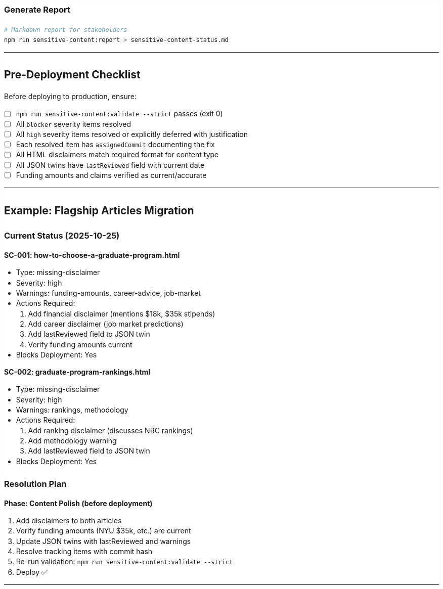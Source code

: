 ### Generate Report
```bash
# Markdown report for stakeholders
npm run sensitive-content:report > sensitive-content-status.md
```

---

## Pre-Deployment Checklist

Before deploying to production, ensure:

- [ ] `npm run sensitive-content:validate --strict` passes (exit 0)
- [ ] All `blocker` severity items resolved
- [ ] All `high` severity items resolved or explicitly deferred with justification
- [ ] Each resolved item has `assignedCommit` documenting the fix
- [ ] All HTML disclaimers match required format for content type
- [ ] All JSON twins have `lastReviewed` field with current date
- [ ] Funding amounts and claims verified as current/accurate

---

## Example: Flagship Articles Migration

### Current Status (2025-10-25)

**SC-001: how-to-choose-a-graduate-program.html**
- Type: missing-disclaimer
- Severity: high
- Warnings: funding-amounts, career-advice, job-market
- Actions Required:
  1. Add financial disclaimer (mentions $18k, $35k stipends)
  2. Add career disclaimer (job market predictions)
  3. Add lastReviewed field to JSON twin
  4. Verify funding amounts current
- Blocks Deployment: Yes

**SC-002: graduate-program-rankings.html**
- Type: missing-disclaimer
- Severity: high
- Warnings: rankings, methodology
- Actions Required:
  1. Add ranking disclaimer (discusses NRC rankings)
  2. Add methodology warning
  3. Add lastReviewed field to JSON twin
- Blocks Deployment: Yes

### Resolution Plan

**Phase: Content Polish (before deployment)**

1. Add disclaimers to both articles
2. Verify funding amounts (NYU $35k, etc.) are current
3. Update JSON twins with lastReviewed and warnings
4. Resolve tracking items with commit hash
5. Re-run validation: `npm run sensitive-content:validate --strict`
6. Deploy ✅

---